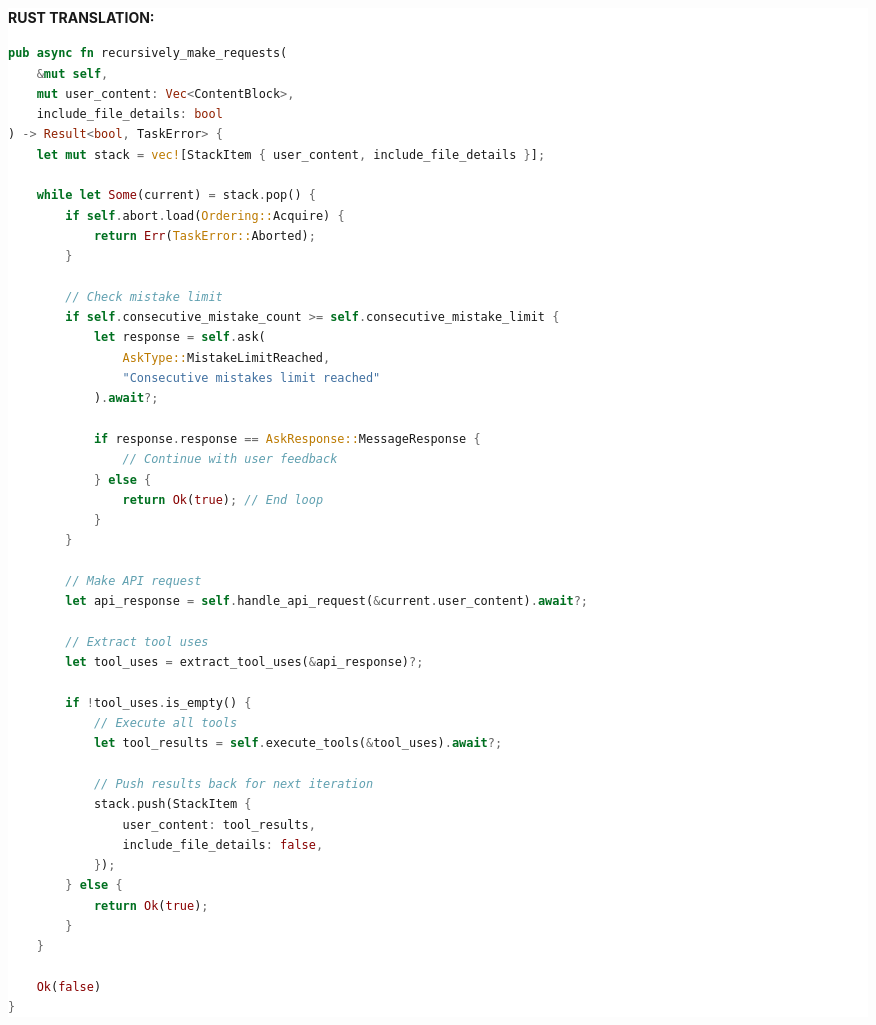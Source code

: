 **RUST TRANSLATION:**
```rust
pub async fn recursively_make_requests(
    &mut self,
    mut user_content: Vec<ContentBlock>,
    include_file_details: bool
) -> Result<bool, TaskError> {
    let mut stack = vec![StackItem { user_content, include_file_details }];
    
    while let Some(current) = stack.pop() {
        if self.abort.load(Ordering::Acquire) {
            return Err(TaskError::Aborted);
        }
        
        // Check mistake limit
        if self.consecutive_mistake_count >= self.consecutive_mistake_limit {
            let response = self.ask(
                AskType::MistakeLimitReached,
                "Consecutive mistakes limit reached"
            ).await?;
            
            if response.response == AskResponse::MessageResponse {
                // Continue with user feedback
            } else {
                return Ok(true); // End loop
            }
        }
        
        // Make API request
        let api_response = self.handle_api_request(&current.user_content).await?;
        
        // Extract tool uses
        let tool_uses = extract_tool_uses(&api_response)?;
        
        if !tool_uses.is_empty() {
            // Execute all tools
            let tool_results = self.execute_tools(&tool_uses).await?;
            
            // Push results back for next iteration
            stack.push(StackItem {
                user_content: tool_results,
                include_file_details: false,
            });
        } else {
            return Ok(true);
        }
    }
    
    Ok(false)
}
```
